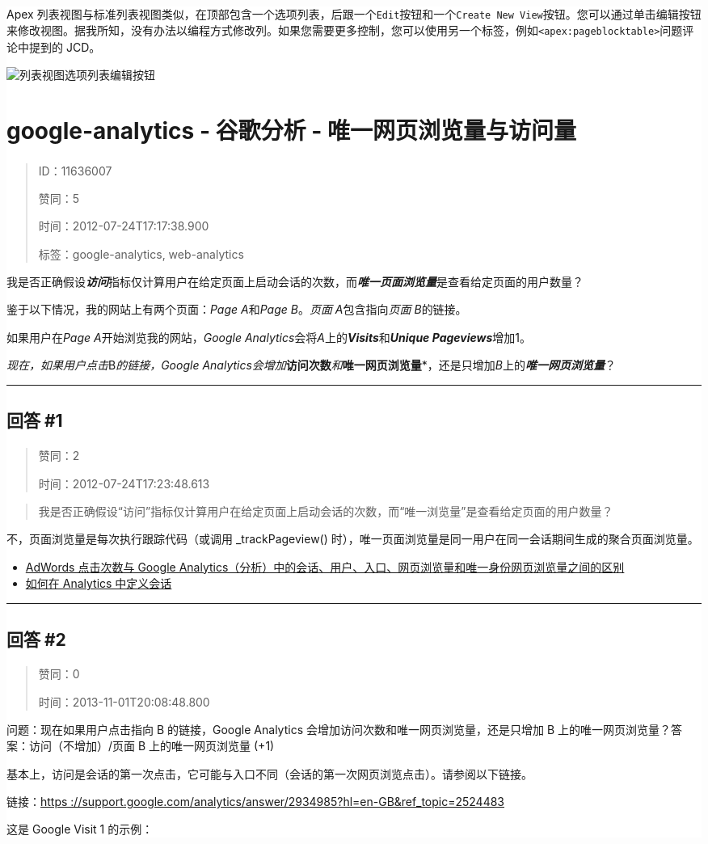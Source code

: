 Apex 列表视图与标准列表视图类似，在顶部包含一个选项列表，后跟一个`Edit`按钮和一个`Create New View`按钮。您可以通过单击编辑按钮来修改视图。据我所知，没有办法以编程方式修改列。如果您需要更多控制，您可以使用另一个标签，例如`<apex:pageblocktable>`问题评论中提到的 JCD。

![列表视图选项列表编辑按钮](../Images/b13aacd600b118951ca86adbceefa1b7.png)

# google-analytics - 谷歌分析 - 唯一网页浏览量与访问量

> ID：11636007
> 
> 赞同：5
> 
> 时间：2012-07-24T17:17:38.900
> 
> 标签：google-analytics, web-analytics

我是否正确假设***访问***指标仅计算用户在给定页面上启动会话的次数，而***唯一页面浏览量***是查看给定页面的用户数量？

鉴于以下情况，我的网站上有两个页面：*Page A*和*Page B*。*页面 A*包含指向*页面 B*的链接。

如果用户在*Page A*开始浏览我的网站，*Google Analytics*会将*A*上的***Visits***和***Unique Pageviews***增加1。

 *现在，如果用户点击*B*的链接，*Google Analytics*会增加***访问次数***和***唯一网页浏览量***，还是只增加*B*上的***唯一网页浏览量***？

 ** * *

## 回答 #1

> 赞同：2
> 
> 时间：2012-07-24T17:23:48.613

> 我是否正确假设“访问”指标仅计算用户在给定页面上启动会话的次数，而“唯一浏览量”是查看给定页面的用户数量？

不，页面浏览量是每次执行跟踪代码（或调用 _trackPageview() 时），唯一页面浏览量是同一用户在同一会话期间生成的聚合页面浏览量。

*   [AdWords 点击次数与 Google Analytics（分析）中的会话、用户、入口、网页浏览量和唯一身份网页浏览量之间的区别](https://support.google.com/analytics/answer/1257084?hl=en)
*   [如何在 Analytics 中定义会话](https://support.google.com/analytics/answer/2731565?hl=en)

* * *

## 回答 #2

> 赞同：0
> 
> 时间：2013-11-01T20:08:48.800

问题：现在如果用户点击指向 B 的链接，Google Analytics 会增加访问次数和唯一网页浏览量，还是只增加 B 上的唯一网页浏览量？答案：访问（不增加）/页面 B 上的唯一网页浏览量 (+1)

基本上，访问是会话的第一次点击，它可能与入口不同（会话的第一次网页浏览点击）。请参阅以下链接。

链接：[https ://support.google.com/analytics/answer/2934985?hl=en-GB&ref_topic=2524483](https://support.google.com/analytics/answer/2934985?hl=en-GB&ref_topic=2524483)

这是 Google Visit 1 的示例：
